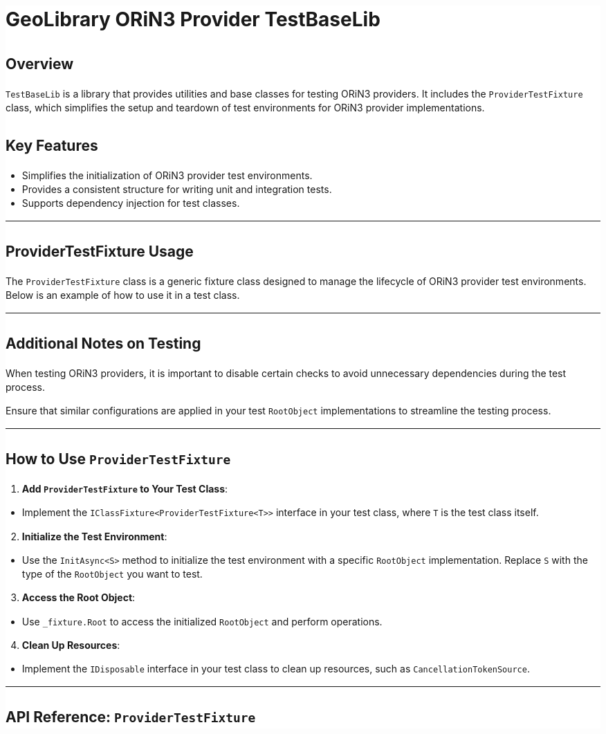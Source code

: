 # GeoLibrary ORiN3 Provider TestBaseLib

## Overview
`TestBaseLib` is a library that provides utilities and base classes for testing ORiN3 providers. It includes the `ProviderTestFixture` class, which simplifies the setup and teardown of test environments for ORiN3 provider implementations.

## Key Features
- Simplifies the initialization of ORiN3 provider test environments.
- Provides a consistent structure for writing unit and integration tests.
- Supports dependency injection for test classes.

---

## ProviderTestFixture Usage

The `ProviderTestFixture` class is a generic fixture class designed to manage the lifecycle of ORiN3 provider test environments. Below is an example of how to use it in a test class.

---

## Additional Notes on Testing

When testing ORiN3 providers, it is important to disable certain checks to avoid unnecessary dependencies during the test process.

Ensure that similar configurations are applied in your test `RootObject` implementations to streamline the testing process.

---

## How to Use `ProviderTestFixture`

1. **Add `ProviderTestFixture` to Your Test Class**:
  - Implement the `IClassFixture<ProviderTestFixture<T>>` interface in your test class, where `T` is the test class itself.

2. **Initialize the Test Environment**:
  - Use the `InitAsync<S>` method to initialize the test environment with a specific `RootObject` implementation. Replace `S` with the type of the `RootObject` you want to test.

3. **Access the Root Object**:
  - Use `_fixture.Root` to access the initialized `RootObject` and perform operations.

4. **Clean Up Resources**:
  - Implement the `IDisposable` interface in your test class to clean up resources, such as `CancellationTokenSource`.

---

## API Reference: `ProviderTestFixture`
